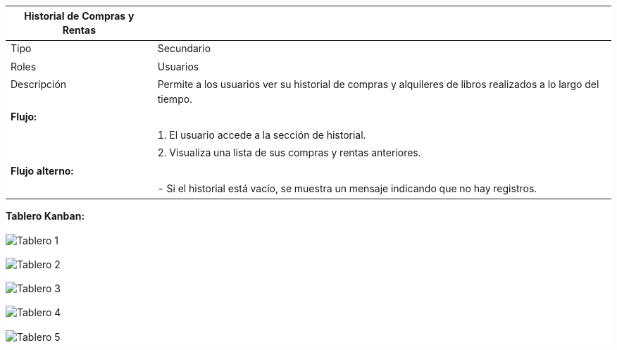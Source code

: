 | **Historial de Compras y Rentas** | |
| --- | --- |
| Tipo | Secundario |
| Roles | Usuarios |
| Descripción | Permite a los usuarios ver su historial de compras y alquileres de libros realizados a lo largo del tiempo. |
| **Flujo:** | |
|| 1. El usuario accede a la sección de historial. |
|| 2. Visualiza una lista de sus compras y rentas anteriores. |
| **Flujo alterno:** | |
|| - Si el historial está vacío, se muestra un mensaje indicando que no hay registros. |


**Tablero Kanban:**

![Tablero 1](https://github.com/Barahona1602/AYD_P1_G7/blob/feature202110773/dataBase/server/Tablero%201.jpg)

![Tablero 2](https://github.com/Barahona1602/AYD_P1_G7/blob/feature202110773/dataBase/server/Tablero%202.jpg)

![Tablero 3](https://github.com/Barahona1602/AYD_P1_G7/blob/feature202110773/dataBase/server/Tablero%203.jpg)

![Tablero 4](https://github.com/Barahona1602/AYD_P1_G7/blob/feature202110773/dataBase/server/Tablero%204.jpg)

![Tablero 5](https://github.com/Barahona1602/AYD_P1_G7/blob/feature202110773/dataBase/server/Tablero%205.jpg)

